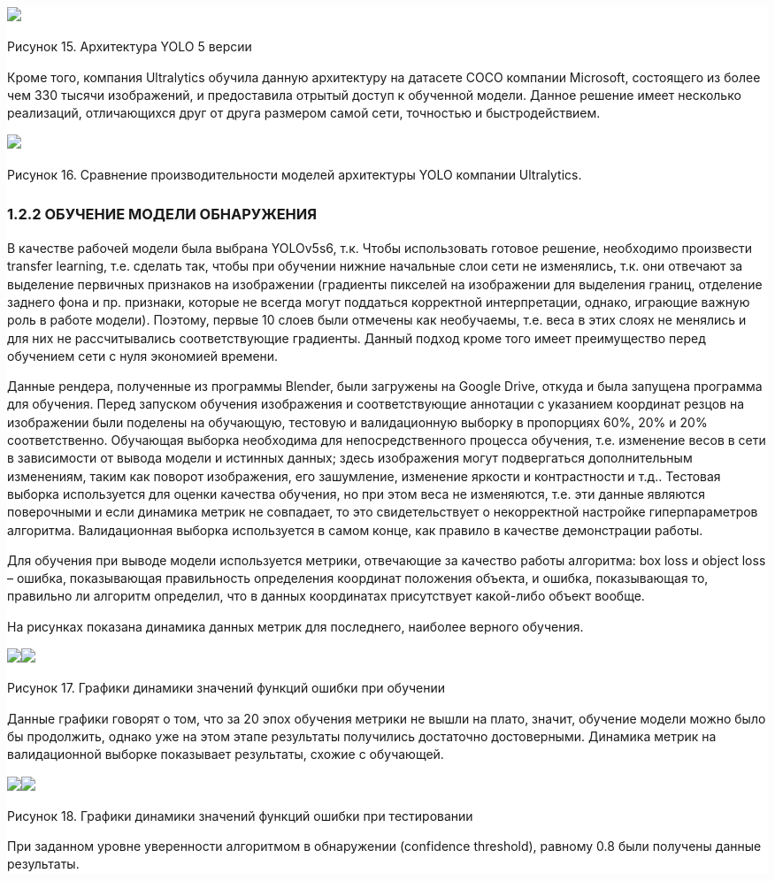    ![](Aspose.Words.b1aeacf7-b317-4b23-8bb1-18089a9f1dd0.015.png)

   Рисунок 15. Архитектура YOLO 5 версии

   Кроме того, компания Ultralytics обучила данную архитектуру на датасете COCO компании Microsoft, состоящего из более чем 330 тысячи изображений, и предоставила отрытый доступ к обученной модели. Данное решение имеет несколько реализаций, отличающихся друг от друга размером самой сети, точностью и быстродействием.

   ![](Aspose.Words.b1aeacf7-b317-4b23-8bb1-18089a9f1dd0.016.png)

   Рисунок 16. Сравнение производительности моделей архитектуры YOLO компании Ultralytics.
   ### <a name="_toc137207460"></a>**1.2.2 ОБУЧЕНИЕ МОДЕЛИ ОБНАРУЖЕНИЯ**
   В качестве рабочей модели была выбрана YOLOv5s6, т.к. Чтобы использовать готовое решение, необходимо произвести transfer learning, т.е. сделать так, чтобы при обучении нижние начальные слои сети не изменялись, т.к. они отвечают за выделение первичных признаков на изображении (градиенты пикселей на изображении для выделения границ, отделение заднего фона и пр. признаки, которые не всегда могут поддаться корректной интерпретации, однако, играющие важную роль в работе модели). Поэтому, первые 10 слоев были отмечены как необучаемы, т.е. веса в этих слоях не менялись и для них не рассчитывались соответствующие градиенты. Данный подход кроме того имеет преимущество перед обучением сети с нуля экономией времени.

   Данные рендера, полученные из программы Blender, были загружены на Google Drive, откуда и была запущена программа для обучения. Перед запуском обучения изображения и соответствующие аннотации с указанием координат резцов на изображении были поделены на обучающую, тестовую и валидационную выборку в пропорциях 60%, 20% и 20% соответственно. Обучающая выборка необходима для непосредственного процесса обучения, т.е. изменение весов в сети в зависимости от вывода модели и истинных данных; здесь изображения могут подвергаться дополнительным изменениям, таким как поворот изображения, его зашумление, изменение яркости и контрастности и т.д.. Тестовая выборка используется для оценки качества обучения, но при этом веса не изменяются, т.е. эти данные являются поверочными и если динамика метрик не совпадает, то это свидетельствует о некорректной настройке гиперпараметров алгоритма. Валидационная выборка используется в самом конце, как правило в качестве демонстрации работы.

   Для обучения при выводе модели используется метрики, отвечающие за качество работы алгоритма: box loss и object loss – ошибка, показывающая правильность определения координат положения объекта, и ошибка, показывающая то, правильно ли алгоритм определил, что в данных координатах присутствует какой-либо объект вообще.

   На рисунках показана динамика данных метрик для последнего, наиболее верного обучения.

   ![](Aspose.Words.b1aeacf7-b317-4b23-8bb1-18089a9f1dd0.017.png)![](Aspose.Words.b1aeacf7-b317-4b23-8bb1-18089a9f1dd0.018.png)

   Рисунок 17. Графики динамики значений функций ошибки при обучении

   Данные графики говорят о том, что за 20 эпох обучения метрики не вышли на плато, значит, обучение модели можно было бы продолжить, однако уже на этом этапе результаты получились достаточно достоверными. Динамика метрик на валидационной выборке показывает результаты, схожие с обучающей.

   ![](Aspose.Words.b1aeacf7-b317-4b23-8bb1-18089a9f1dd0.019.png)![](Aspose.Words.b1aeacf7-b317-4b23-8bb1-18089a9f1dd0.020.png)

   Рисунок 18. Графики динамики значений функций ошибки при тестировании

   При заданном уровне уверенности алгоритмом в обнаружении (confidence threshold), равному 0.8 были получены данные результаты.
